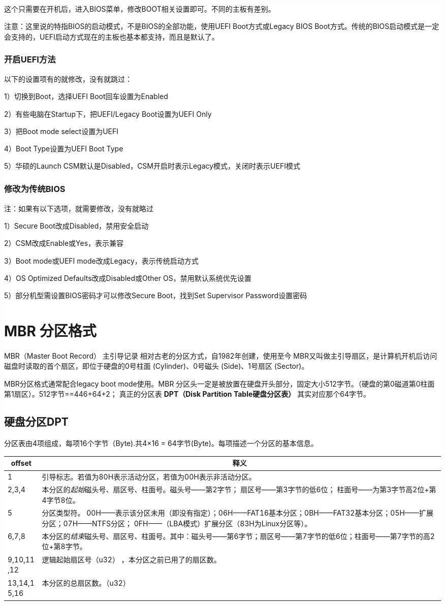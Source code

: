 这个只需要在开机后，进入BIOS菜单，修改BOOT相关设置即可。不同的主板有差别。

注意：这里说的特指BIOS的启动模式，不是BIOS的全部功能，使用UEFI Boot方式或Legacy BIOS Boot方式。传统的BIOS启动模式是一定会支持的，UEFI启动方式现在的主板也基本都支持，而且是默认了。

### 开启UEFI方法

以下的设置项有的就修改，没有就跳过：

1）切换到Boot，选择UEFI Boot回车设置为Enabled

2）有些电脑在Startup下，把UEFI/Legacy Boot设置为UEFI Only

3）把Boot mode select设置为UEFI

4）Boot Type设置为UEFI Boot Type

5）华硕的Launch CSM默认是Disabled，CSM开启时表示Legacy模式，关闭时表示UEFI模式

### 修改为传统BIOS

注：如果有以下选项，就需要修改，没有就略过

1）Secure Boot改成Disabled，禁用安全启动

2）CSM改成Enable或Yes，表示兼容

3）Boot mode或UEFI mode改成Legacy，表示传统启动方式

4）OS Optimized Defaults改成Disabled或Other OS，禁用默认系统优先设置

5）部分机型需设置BIOS密码才可以修改Secure Boot，找到Set Supervisor Password设置密码



# MBR 分区格式

MBR（Master Boot Record） 主引导记录 相对古老的分区方式，自1982年创建，使用至今 MBR又叫做主引导扇区，是计算机开机后访问磁盘时读取的首个扇区，即位于硬盘的0号柱面 (Cylinder)、0号磁头 (Side)、1号扇区 (Sector)。

MBR分区格式通常配合legacy boot mode使用。MBR 分区头一定是被放置在硬盘开头部分，固定大小512字节。（硬盘的第0磁道第0柱面第1扇区）。512字节==446+64+2；
真正的分区表 **DPT（Disk Partition Table硬盘分区表）** 其实对应那个64字节。

## 硬盘分区DPT
分区表由4项组成，每项16个字节（Byte).共4×16 = 64字节(Byte)。每项描述一个分区的基本信息。

| offset   |   释义  |
| -------- | ------- |
|  1       |  引导标志。若值为80H表示活动分区，若值为00H表示非活动分区。| 
| 2,3,4    |  本分区的*起始*磁头号、扇区号、柱面号。磁头号——第2字节；    扇区号——第3字节的低6位；  柱面号——为第3字节高2位+第4字节8位。 |
| 5          |   分区类型符。 00H——表示该分区未用（即没有指定）；06H——FAT16基本分区；0BH——FAT32基本分区；05H——扩展分区；07H——NTFS分区； 0FH——（LBA模式）扩展分区（83H为Linux分区等）。|
| 6,7,8      |  本分区的*结束*磁头号、扇区号、柱面号。其中：磁头号——第6字节；扇区号——第7字节的低6位；柱面号——第7字节的高2位+第8字节。 |
| 9,10,11,12 |  逻辑起始扇区号（u32） ，本分区之前已用了的扇区数。 |
| 13,14,15,16 | 本分区的总扇区数。（u32）  |
